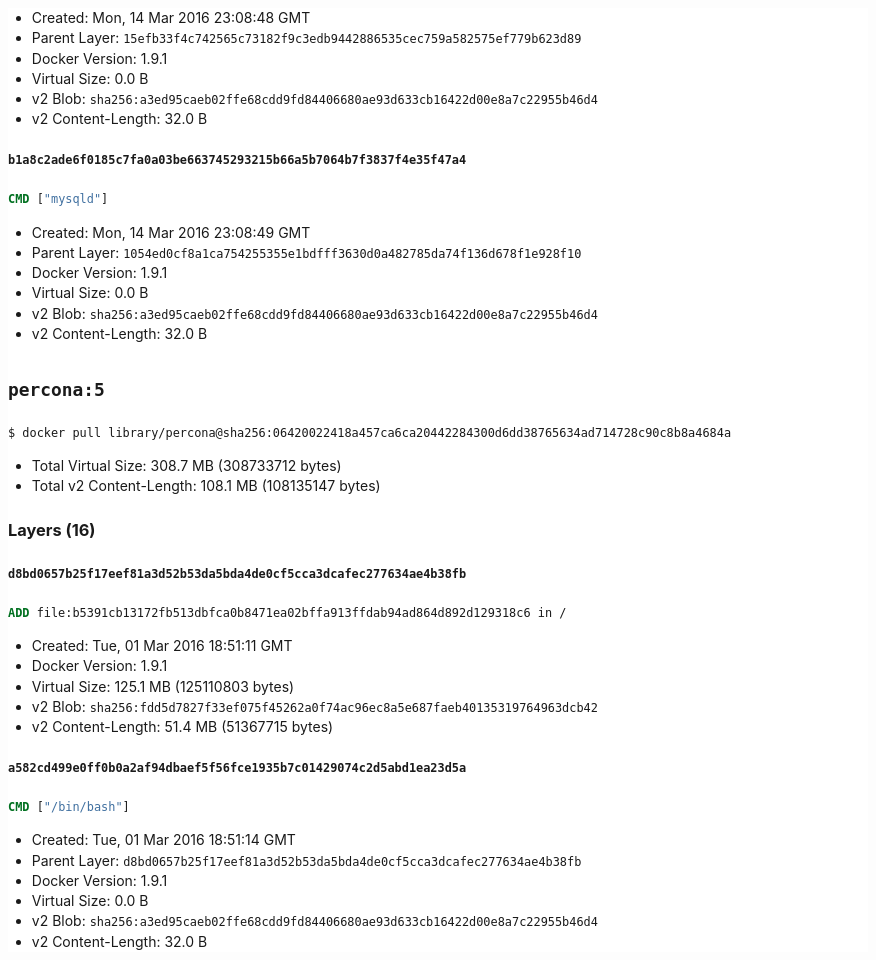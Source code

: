 -	Created: Mon, 14 Mar 2016 23:08:48 GMT
-	Parent Layer: `15efb33f4c742565c73182f9c3edb9442886535cec759a582575ef779b623d89`
-	Docker Version: 1.9.1
-	Virtual Size: 0.0 B
-	v2 Blob: `sha256:a3ed95caeb02ffe68cdd9fd84406680ae93d633cb16422d00e8a7c22955b46d4`
-	v2 Content-Length: 32.0 B

#### `b1a8c2ade6f0185c7fa0a03be663745293215b66a5b7064b7f3837f4e35f47a4`

```dockerfile
CMD ["mysqld"]
```

-	Created: Mon, 14 Mar 2016 23:08:49 GMT
-	Parent Layer: `1054ed0cf8a1ca754255355e1bdfff3630d0a482785da74f136d678f1e928f10`
-	Docker Version: 1.9.1
-	Virtual Size: 0.0 B
-	v2 Blob: `sha256:a3ed95caeb02ffe68cdd9fd84406680ae93d633cb16422d00e8a7c22955b46d4`
-	v2 Content-Length: 32.0 B

## `percona:5`

```console
$ docker pull library/percona@sha256:06420022418a457ca6ca20442284300d6dd38765634ad714728c90c8b8a4684a
```

-	Total Virtual Size: 308.7 MB (308733712 bytes)
-	Total v2 Content-Length: 108.1 MB (108135147 bytes)

### Layers (16)

#### `d8bd0657b25f17eef81a3d52b53da5bda4de0cf5cca3dcafec277634ae4b38fb`

```dockerfile
ADD file:b5391cb13172fb513dbfca0b8471ea02bffa913ffdab94ad864d892d129318c6 in /
```

-	Created: Tue, 01 Mar 2016 18:51:11 GMT
-	Docker Version: 1.9.1
-	Virtual Size: 125.1 MB (125110803 bytes)
-	v2 Blob: `sha256:fdd5d7827f33ef075f45262a0f74ac96ec8a5e687faeb40135319764963dcb42`
-	v2 Content-Length: 51.4 MB (51367715 bytes)

#### `a582cd499e0ff0b0a2af94dbaef5f56fce1935b7c01429074c2d5abd1ea23d5a`

```dockerfile
CMD ["/bin/bash"]
```

-	Created: Tue, 01 Mar 2016 18:51:14 GMT
-	Parent Layer: `d8bd0657b25f17eef81a3d52b53da5bda4de0cf5cca3dcafec277634ae4b38fb`
-	Docker Version: 1.9.1
-	Virtual Size: 0.0 B
-	v2 Blob: `sha256:a3ed95caeb02ffe68cdd9fd84406680ae93d633cb16422d00e8a7c22955b46d4`
-	v2 Content-Length: 32.0 B
